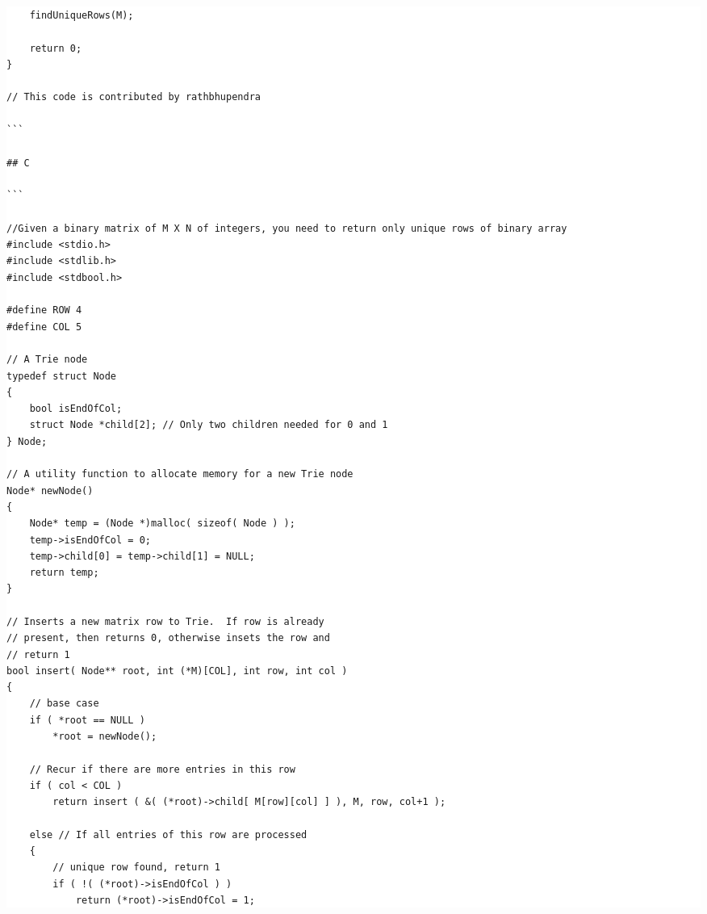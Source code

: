         findUniqueRows(M);  

        return 0;  
    }  

    // This code is contributed by rathbhupendra 

    ```

    ## C

    ```

    //Given a binary matrix of M X N of integers, you need to return only unique rows of binary array 
    #include <stdio.h> 
    #include <stdlib.h> 
    #include <stdbool.h> 

    #define ROW 4 
    #define COL 5 

    // A Trie node 
    typedef struct Node 
    { 
        bool isEndOfCol; 
        struct Node *child[2]; // Only two children needed for 0 and 1 
    } Node; 

    // A utility function to allocate memory for a new Trie node 
    Node* newNode() 
    { 
        Node* temp = (Node *)malloc( sizeof( Node ) ); 
        temp->isEndOfCol = 0; 
        temp->child[0] = temp->child[1] = NULL; 
        return temp; 
    } 

    // Inserts a new matrix row to Trie.  If row is already 
    // present, then returns 0, otherwise insets the row and 
    // return 1 
    bool insert( Node** root, int (*M)[COL], int row, int col ) 
    { 
        // base case 
        if ( *root == NULL ) 
            *root = newNode(); 

        // Recur if there are more entries in this row 
        if ( col < COL ) 
            return insert ( &( (*root)->child[ M[row][col] ] ), M, row, col+1 ); 

        else // If all entries of this row are processed 
        { 
            // unique row found, return 1 
            if ( !( (*root)->isEndOfCol ) ) 
                return (*root)->isEndOfCol = 1; 
